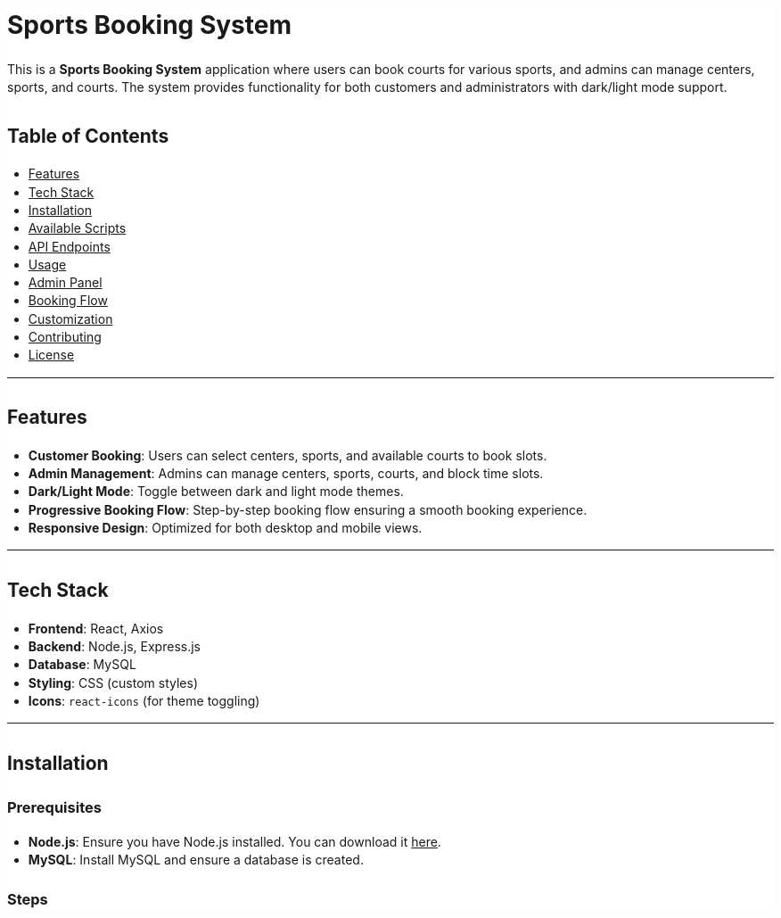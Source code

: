 # Sports Booking System

This is a **Sports Booking System** application where users can book courts for various sports, and admins can manage centers, sports, and courts. The system provides functionality for both customers and administrators with dark/light mode support.

## Table of Contents

- [Features](#features)
- [Tech Stack](#tech-stack)
- [Installation](#installation)
- [Available Scripts](#available-scripts)
- [API Endpoints](#api-endpoints)
- [Usage](#usage)
- [Admin Panel](#admin-panel)
- [Booking Flow](#booking-flow)
- [Customization](#customization)
- [Contributing](#contributing)
- [License](#license)

---

## Features

- **Customer Booking**: Users can select centers, sports, and available courts to book slots.
- **Admin Management**: Admins can manage centers, sports, courts, and block time slots.
- **Dark/Light Mode**: Toggle between dark and light mode themes.
- **Progressive Booking Flow**: Step-by-step booking flow ensuring a smooth booking experience.
- **Responsive Design**: Optimized for both desktop and mobile views.

---

## Tech Stack

- **Frontend**: React, Axios
- **Backend**: Node.js, Express.js
- **Database**: MySQL
- **Styling**: CSS (custom styles)
- **Icons**: `react-icons` (for theme toggling)

---

## Installation

### Prerequisites

- **Node.js**: Ensure you have Node.js installed. You can download it [here](https://nodejs.org/).
- **MySQL**: Install MySQL and ensure a database is created.

### Steps
